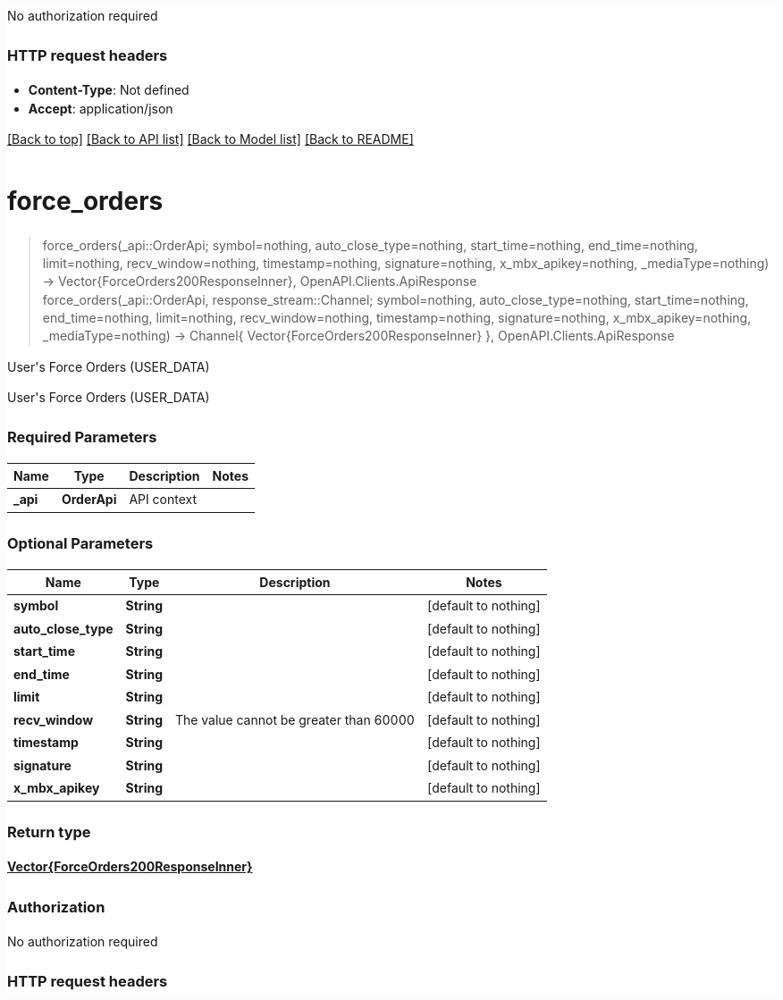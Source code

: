 No authorization required

### HTTP request headers

 - **Content-Type**: Not defined
 - **Accept**: application/json

[[Back to top]](#) [[Back to API list]](../README.md#api-endpoints) [[Back to Model list]](../README.md#models) [[Back to README]](../README.md)

# **force_orders**
> force_orders(_api::OrderApi; symbol=nothing, auto_close_type=nothing, start_time=nothing, end_time=nothing, limit=nothing, recv_window=nothing, timestamp=nothing, signature=nothing, x_mbx_apikey=nothing, _mediaType=nothing) -> Vector{ForceOrders200ResponseInner}, OpenAPI.Clients.ApiResponse <br/>
> force_orders(_api::OrderApi, response_stream::Channel; symbol=nothing, auto_close_type=nothing, start_time=nothing, end_time=nothing, limit=nothing, recv_window=nothing, timestamp=nothing, signature=nothing, x_mbx_apikey=nothing, _mediaType=nothing) -> Channel{ Vector{ForceOrders200ResponseInner} }, OpenAPI.Clients.ApiResponse

User's Force Orders (USER_DATA)

User's Force Orders (USER_DATA)

### Required Parameters

Name | Type | Description  | Notes
------------- | ------------- | ------------- | -------------
 **_api** | **OrderApi** | API context | 

### Optional Parameters

Name | Type | Description  | Notes
------------- | ------------- | ------------- | -------------
 **symbol** | **String**|  | [default to nothing]
 **auto_close_type** | **String**|  | [default to nothing]
 **start_time** | **String**|  | [default to nothing]
 **end_time** | **String**|  | [default to nothing]
 **limit** | **String**|  | [default to nothing]
 **recv_window** | **String**| The value cannot be greater than 60000 | [default to nothing]
 **timestamp** | **String**|  | [default to nothing]
 **signature** | **String**|  | [default to nothing]
 **x_mbx_apikey** | **String**|  | [default to nothing]

### Return type

[**Vector{ForceOrders200ResponseInner}**](ForceOrders200ResponseInner.md)

### Authorization

No authorization required

### HTTP request headers
